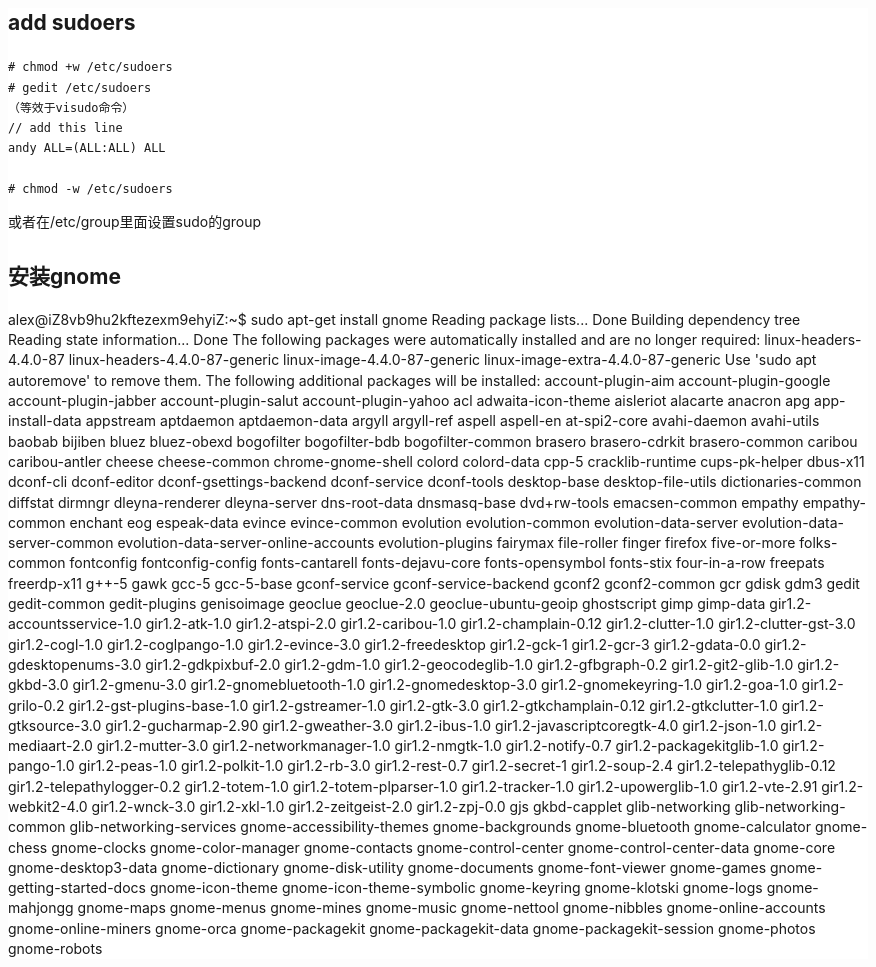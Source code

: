 ## add sudoers ##
```
# chmod +w /etc/sudoers
# gedit /etc/sudoers
（等效于visudo命令）
// add this line
andy ALL=(ALL:ALL) ALL

# chmod -w /etc/sudoers
```
或者在/etc/group里面设置sudo的group


## 安装gnome ##
alex@iZ8vb9hu2kftezexm9ehyiZ:~$ sudo apt-get install gnome
Reading package lists... Done
Building dependency tree       
Reading state information... Done
The following packages were automatically installed and are no longer required:
  linux-headers-4.4.0-87 linux-headers-4.4.0-87-generic linux-image-4.4.0-87-generic linux-image-extra-4.4.0-87-generic
Use 'sudo apt autoremove' to remove them.
The following additional packages will be installed:
  account-plugin-aim account-plugin-google account-plugin-jabber account-plugin-salut account-plugin-yahoo acl adwaita-icon-theme aisleriot alacarte anacron apg
  app-install-data appstream aptdaemon aptdaemon-data argyll argyll-ref aspell aspell-en at-spi2-core avahi-daemon avahi-utils baobab bijiben bluez bluez-obexd bogofilter
  bogofilter-bdb bogofilter-common brasero brasero-cdrkit brasero-common caribou caribou-antler cheese cheese-common chrome-gnome-shell colord colord-data cpp-5
  cracklib-runtime cups-pk-helper dbus-x11 dconf-cli dconf-editor dconf-gsettings-backend dconf-service dconf-tools desktop-base desktop-file-utils dictionaries-common
  diffstat dirmngr dleyna-renderer dleyna-server dns-root-data dnsmasq-base dvd+rw-tools emacsen-common empathy empathy-common enchant eog espeak-data evince evince-common
  evolution evolution-common evolution-data-server evolution-data-server-common evolution-data-server-online-accounts evolution-plugins fairymax file-roller finger firefox
  five-or-more folks-common fontconfig fontconfig-config fonts-cantarell fonts-dejavu-core fonts-opensymbol fonts-stix four-in-a-row freepats freerdp-x11 g++-5 gawk gcc-5
  gcc-5-base gconf-service gconf-service-backend gconf2 gconf2-common gcr gdisk gdm3 gedit gedit-common gedit-plugins genisoimage geoclue geoclue-2.0 geoclue-ubuntu-geoip
  ghostscript gimp gimp-data gir1.2-accountsservice-1.0 gir1.2-atk-1.0 gir1.2-atspi-2.0 gir1.2-caribou-1.0 gir1.2-champlain-0.12 gir1.2-clutter-1.0 gir1.2-clutter-gst-3.0
  gir1.2-cogl-1.0 gir1.2-coglpango-1.0 gir1.2-evince-3.0 gir1.2-freedesktop gir1.2-gck-1 gir1.2-gcr-3 gir1.2-gdata-0.0 gir1.2-gdesktopenums-3.0 gir1.2-gdkpixbuf-2.0
  gir1.2-gdm-1.0 gir1.2-geocodeglib-1.0 gir1.2-gfbgraph-0.2 gir1.2-git2-glib-1.0 gir1.2-gkbd-3.0 gir1.2-gmenu-3.0 gir1.2-gnomebluetooth-1.0 gir1.2-gnomedesktop-3.0
  gir1.2-gnomekeyring-1.0 gir1.2-goa-1.0 gir1.2-grilo-0.2 gir1.2-gst-plugins-base-1.0 gir1.2-gstreamer-1.0 gir1.2-gtk-3.0 gir1.2-gtkchamplain-0.12 gir1.2-gtkclutter-1.0
  gir1.2-gtksource-3.0 gir1.2-gucharmap-2.90 gir1.2-gweather-3.0 gir1.2-ibus-1.0 gir1.2-javascriptcoregtk-4.0 gir1.2-json-1.0 gir1.2-mediaart-2.0 gir1.2-mutter-3.0
  gir1.2-networkmanager-1.0 gir1.2-nmgtk-1.0 gir1.2-notify-0.7 gir1.2-packagekitglib-1.0 gir1.2-pango-1.0 gir1.2-peas-1.0 gir1.2-polkit-1.0 gir1.2-rb-3.0 gir1.2-rest-0.7
  gir1.2-secret-1 gir1.2-soup-2.4 gir1.2-telepathyglib-0.12 gir1.2-telepathylogger-0.2 gir1.2-totem-1.0 gir1.2-totem-plparser-1.0 gir1.2-tracker-1.0 gir1.2-upowerglib-1.0
  gir1.2-vte-2.91 gir1.2-webkit2-4.0 gir1.2-wnck-3.0 gir1.2-xkl-1.0 gir1.2-zeitgeist-2.0 gir1.2-zpj-0.0 gjs gkbd-capplet glib-networking glib-networking-common
  glib-networking-services gnome-accessibility-themes gnome-backgrounds gnome-bluetooth gnome-calculator gnome-chess gnome-clocks gnome-color-manager gnome-contacts
  gnome-control-center gnome-control-center-data gnome-core gnome-desktop3-data gnome-dictionary gnome-disk-utility gnome-documents gnome-font-viewer gnome-games
  gnome-getting-started-docs gnome-icon-theme gnome-icon-theme-symbolic gnome-keyring gnome-klotski gnome-logs gnome-mahjongg gnome-maps gnome-menus gnome-mines gnome-music
  gnome-nettool gnome-nibbles gnome-online-accounts gnome-online-miners gnome-orca gnome-packagekit gnome-packagekit-data gnome-packagekit-session gnome-photos gnome-robots